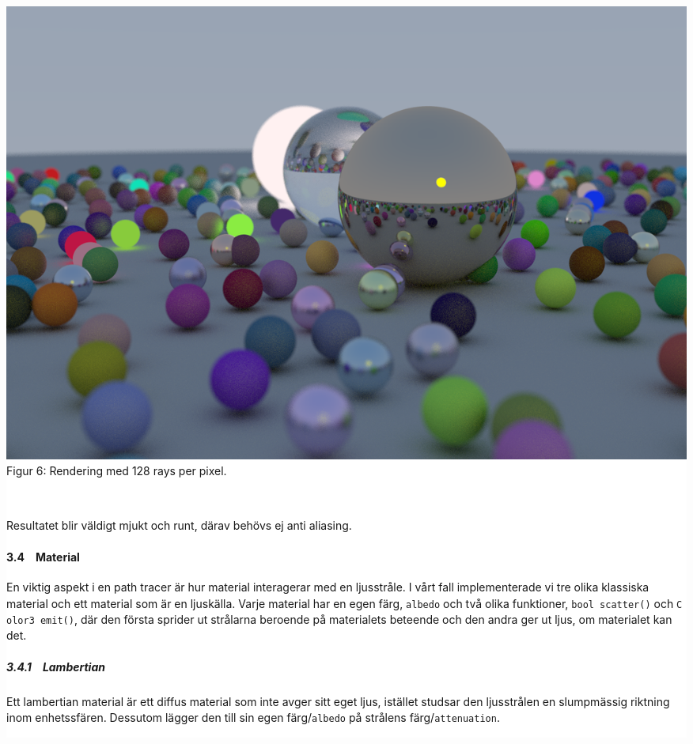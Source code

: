 <img src="./report/rpp/128.png"></img>
Figur 6: Rendering med 128 rays per pixel.
</div>
<br>

Resultatet blir väldigt mjukt och runt, därav behövs ej anti aliasing.



#### 3.4&emsp;Material
En viktig aspekt i en path tracer är hur material interagerar med en ljusstråle. I vårt fall implementerade vi tre olika klassiska material och ett material som är en ljuskälla. Varje material har en egen färg, `albedo` och två olika funktioner, `bool scatter()` och `Color3 emit()`, där den första sprider ut strålarna beroende på materialets beteende och den andra ger ut ljus, om materialet kan det. 
##### 3.4.1&emsp;Lambertian
Ett lambertian material är ett diffus material som inte avger sitt eget ljus, istället studsar den ljusstrålen en slumpmässig riktning inom enhetssfären. Dessutom lägger den till sin egen färg/`albedo` på strålens färg/`attenuation`.
<div style="display: flex; justify-content: center; align-items:center; flex-direction: column;">